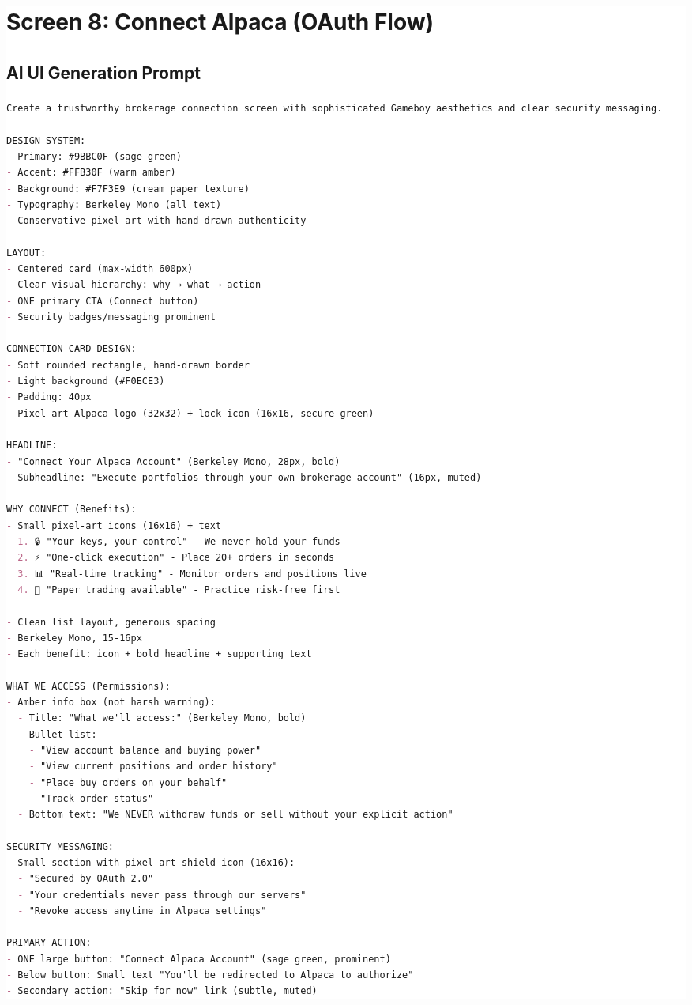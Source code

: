 # Screen 8: Connect Alpaca (OAuth Flow)

## AI UI Generation Prompt

```markdown
Create a trustworthy brokerage connection screen with sophisticated Gameboy aesthetics and clear security messaging.

DESIGN SYSTEM:
- Primary: #9BBC0F (sage green)
- Accent: #FFB30F (warm amber)
- Background: #F7F3E9 (cream paper texture)
- Typography: Berkeley Mono (all text)
- Conservative pixel art with hand-drawn authenticity

LAYOUT:
- Centered card (max-width 600px)
- Clear visual hierarchy: why → what → action
- ONE primary CTA (Connect button)
- Security badges/messaging prominent

CONNECTION CARD DESIGN:
- Soft rounded rectangle, hand-drawn border
- Light background (#F0ECE3)
- Padding: 40px
- Pixel-art Alpaca logo (32x32) + lock icon (16x16, secure green)

HEADLINE:
- "Connect Your Alpaca Account" (Berkeley Mono, 28px, bold)
- Subheadline: "Execute portfolios through your own brokerage account" (16px, muted)

WHY CONNECT (Benefits):
- Small pixel-art icons (16x16) + text
  1. 🔒 "Your keys, your control" - We never hold your funds
  2. ⚡ "One-click execution" - Place 20+ orders in seconds
  3. 📊 "Real-time tracking" - Monitor orders and positions live
  4. 🧪 "Paper trading available" - Practice risk-free first

- Clean list layout, generous spacing
- Berkeley Mono, 15-16px
- Each benefit: icon + bold headline + supporting text

WHAT WE ACCESS (Permissions):
- Amber info box (not harsh warning):
  - Title: "What we'll access:" (Berkeley Mono, bold)
  - Bullet list:
    - "View account balance and buying power"
    - "View current positions and order history"
    - "Place buy orders on your behalf"
    - "Track order status"
  - Bottom text: "We NEVER withdraw funds or sell without your explicit action"

SECURITY MESSAGING:
- Small section with pixel-art shield icon (16x16):
  - "Secured by OAuth 2.0"
  - "Your credentials never pass through our servers"
  - "Revoke access anytime in Alpaca settings"

PRIMARY ACTION:
- ONE large button: "Connect Alpaca Account" (sage green, prominent)
- Below button: Small text "You'll be redirected to Alpaca to authorize"
- Secondary action: "Skip for now" link (subtle, muted)
```